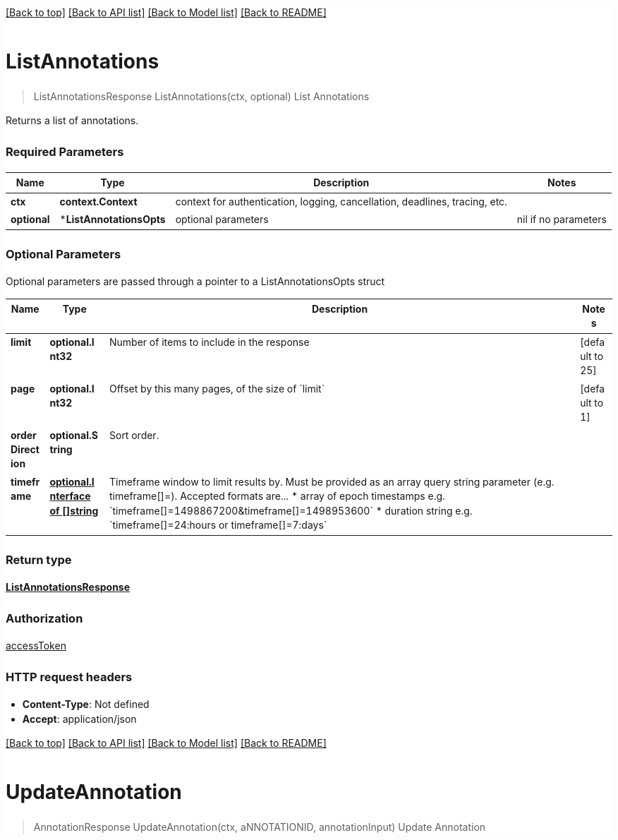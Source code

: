 [[Back to top]](#) [[Back to API list]](../README.md#documentation-for-api-endpoints) [[Back to Model list]](../README.md#documentation-for-models) [[Back to README]](../README.md)

# **ListAnnotations**
> ListAnnotationsResponse ListAnnotations(ctx, optional)
List Annotations

Returns a list of annotations.

### Required Parameters

Name | Type | Description  | Notes
------------- | ------------- | ------------- | -------------
 **ctx** | **context.Context** | context for authentication, logging, cancellation, deadlines, tracing, etc.
 **optional** | ***ListAnnotationsOpts** | optional parameters | nil if no parameters

### Optional Parameters
Optional parameters are passed through a pointer to a ListAnnotationsOpts struct

Name | Type | Description  | Notes
------------- | ------------- | ------------- | -------------
 **limit** | **optional.Int32**| Number of items to include in the response | [default to 25]
 **page** | **optional.Int32**| Offset by this many pages, of the size of &#x60;limit&#x60; | [default to 1]
 **orderDirection** | **optional.String**| Sort order. | 
 **timeframe** | [**optional.Interface of []string**](string.md)| Timeframe window to limit results by. Must be provided as an array query string parameter (e.g. timeframe[]&#x3D;).  Accepted formats are...    * array of epoch timestamps e.g. &#x60;timeframe[]&#x3D;1498867200&amp;timeframe[]&#x3D;1498953600&#x60;   * duration string e.g. &#x60;timeframe[]&#x3D;24:hours or timeframe[]&#x3D;7:days&#x60;  | 

### Return type

[**ListAnnotationsResponse**](ListAnnotationsResponse.md)

### Authorization

[accessToken](../README.md#accessToken)

### HTTP request headers

 - **Content-Type**: Not defined
 - **Accept**: application/json

[[Back to top]](#) [[Back to API list]](../README.md#documentation-for-api-endpoints) [[Back to Model list]](../README.md#documentation-for-models) [[Back to README]](../README.md)

# **UpdateAnnotation**
> AnnotationResponse UpdateAnnotation(ctx, aNNOTATIONID, annotationInput)
Update Annotation
